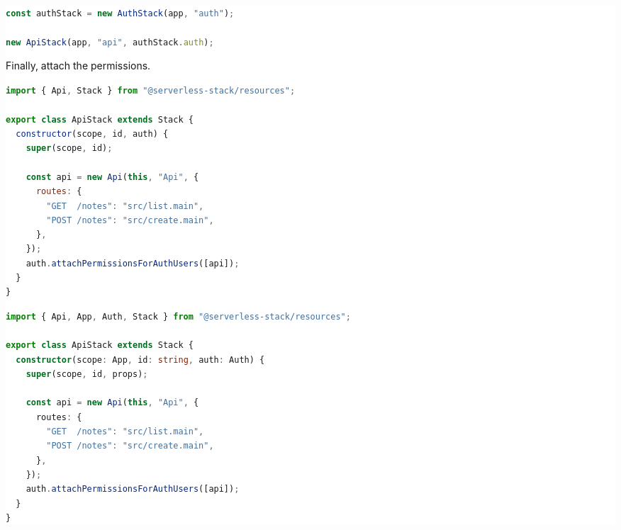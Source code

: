 ```ts {3} title="stacks/index.ts"
const authStack = new AuthStack(app, "auth");

new ApiStack(app, "api", authStack.auth);
```

</TabItem>
</MultiLanguageCode>

Finally, attach the permissions.

<MultiLanguageCode>
<TabItem value="js">

```js {13} title="stacks/ApiStack.js"
import { Api, Stack } from "@serverless-stack/resources";

export class ApiStack extends Stack {
  constructor(scope, id, auth) {
    super(scope, id);

    const api = new Api(this, "Api", {
      routes: {
        "GET  /notes": "src/list.main",
        "POST /notes": "src/create.main",
      },
    });
    auth.attachPermissionsForAuthUsers([api]);
  }
}
```

</TabItem>
<TabItem value="ts">

```ts {13} title="stacks/ApiStack.ts"
import { Api, App, Auth, Stack } from "@serverless-stack/resources";

export class ApiStack extends Stack {
  constructor(scope: App, id: string, auth: Auth) {
    super(scope, id, props);

    const api = new Api(this, "Api", {
      routes: {
        "GET  /notes": "src/list.main",
        "POST /notes": "src/create.main",
      },
    });
    auth.attachPermissionsForAuthUsers([api]);
  }
}
```

</TabItem>
</MultiLanguageCode>
